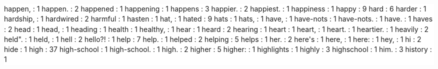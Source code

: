 happen, : 1
happen. : 2
happened : 1
happening : 1
happens : 3
happier. : 2
happiest. : 1
happiness : 1
happy : 9
hard : 6
harder : 1
hardship, : 1
hardwired : 2
harmful : 1
hasten : 1
hat, : 1
hated : 9
hats : 1
hats, : 1
have, : 1
have-nots : 1
have-nots. : 1
have. : 1
haves : 2
head : 1
head, : 1
heading : 1
health : 1
healthy, : 1
hear : 1
heard : 2
hearing : 1
heart : 1
heart, : 1
heart. : 1
heartier. : 1
heavily : 2
held". : 1
held, : 1
hell : 2
hello?! : 1
help : 7
help. : 1
helped : 2
helping : 5
helps : 1
her. : 2
here's : 1
here, : 1
here: : 1
hey, : 1
hi : 2
hide : 1
high : 37
high-school : 1
high-school. : 1
high. : 2
higher : 5
higher: : 1
highlights : 1
highly : 3
highschool : 1
him. : 3
history : 1